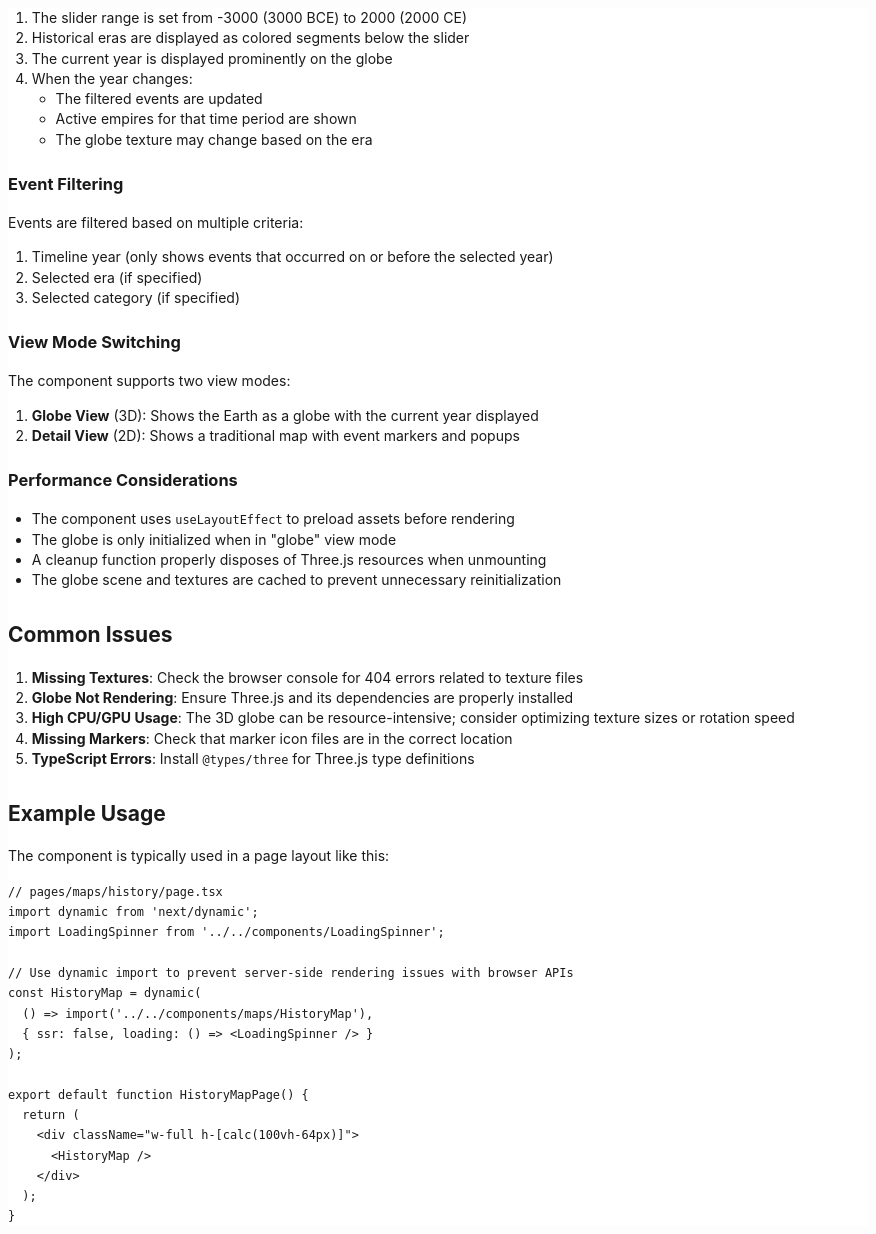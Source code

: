 1. The slider range is set from -3000 (3000 BCE) to 2000 (2000 CE)
2. Historical eras are displayed as colored segments below the slider
3. The current year is displayed prominently on the globe
4. When the year changes:
   - The filtered events are updated
   - Active empires for that time period are shown
   - The globe texture may change based on the era

### Event Filtering

Events are filtered based on multiple criteria:

1. Timeline year (only shows events that occurred on or before the selected year)
2. Selected era (if specified)
3. Selected category (if specified)

### View Mode Switching

The component supports two view modes:

1. **Globe View** (3D): Shows the Earth as a globe with the current year displayed
2. **Detail View** (2D): Shows a traditional map with event markers and popups

### Performance Considerations

- The component uses `useLayoutEffect` to preload assets before rendering
- The globe is only initialized when in "globe" view mode
- A cleanup function properly disposes of Three.js resources when unmounting
- The globe scene and textures are cached to prevent unnecessary reinitialization

## Common Issues

1. **Missing Textures**: Check the browser console for 404 errors related to texture files
2. **Globe Not Rendering**: Ensure Three.js and its dependencies are properly installed
3. **High CPU/GPU Usage**: The 3D globe can be resource-intensive; consider optimizing texture sizes or rotation speed
4. **Missing Markers**: Check that marker icon files are in the correct location
5. **TypeScript Errors**: Install `@types/three` for Three.js type definitions

## Example Usage

The component is typically used in a page layout like this:

```tsx
// pages/maps/history/page.tsx
import dynamic from 'next/dynamic';
import LoadingSpinner from '../../components/LoadingSpinner';

// Use dynamic import to prevent server-side rendering issues with browser APIs
const HistoryMap = dynamic(
  () => import('../../components/maps/HistoryMap'),
  { ssr: false, loading: () => <LoadingSpinner /> }
);

export default function HistoryMapPage() {
  return (
    <div className="w-full h-[calc(100vh-64px)]">
      <HistoryMap />
    </div>
  );
}
```
